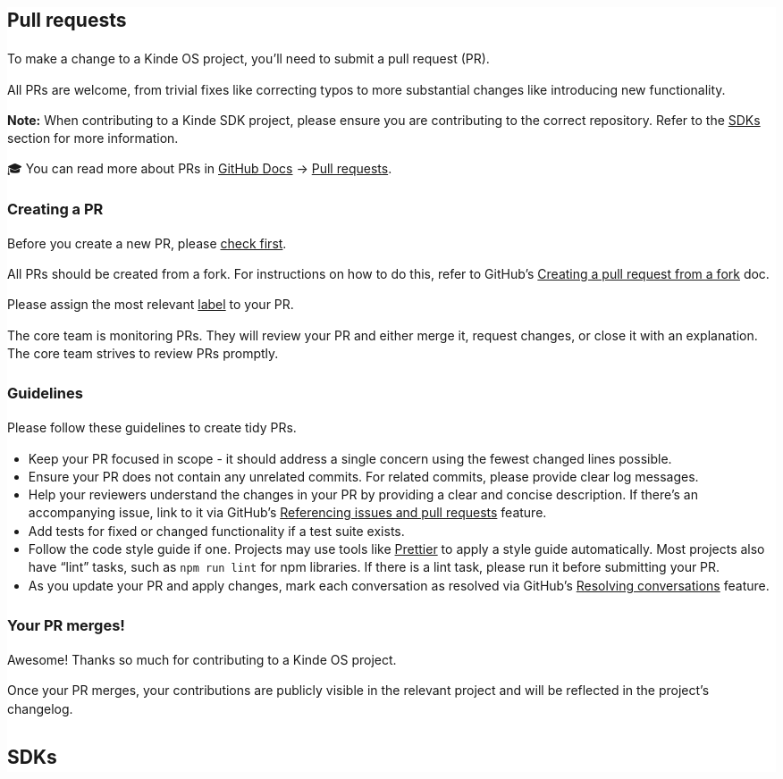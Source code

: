 ## Pull requests

To make a change to a Kinde OS project, you’ll need to submit a pull request (PR).

All PRs are welcome, from trivial fixes like correcting typos to more substantial changes like introducing new functionality.

**Note:** When contributing to a Kinde SDK project, please ensure you are contributing to the correct repository. Refer to the [SDKs](#sdks) section for more information.

🎓 You can read more about PRs in [GitHub Docs](https://docs.github.com/en) → [Pull requests](https://docs.github.com/en/pull-requests).

### Creating a PR

Before you create a new PR, please [check first](#check-first).

All PRs should be created from a fork. For instructions on how to do this, refer to GitHub’s [Creating a pull request from a fork](https://docs.github.com/en/pull-requests/collaborating-with-pull-requests/proposing-changes-to-your-work-with-pull-requests/creating-a-pull-request-from-a-fork) doc.

Please assign the most relevant [label](https://docs.github.com/en/issues/using-labels-and-milestones-to-track-work/managing-labels) to your PR.

The core team is monitoring PRs. They will review your PR and either merge it, request changes, or close it with an explanation. The core team strives to review PRs promptly.

### Guidelines

Please follow these guidelines to create tidy PRs.

- Keep your PR focused in scope - it should address a single concern using the fewest changed lines possible.
- Ensure your PR does not contain any unrelated commits. For related commits, please provide clear log messages.
- Help your reviewers understand the changes in your PR by providing a clear and concise description. If there’s an accompanying issue, link to it via GitHub’s [Referencing issues and pull requests](https://docs.github.com/en/get-started/writing-on-github/getting-started-with-writing-and-formatting-on-github/basic-writing-and-formatting-syntax#referencing-issues-and-pull-requests) feature.
- Add tests for fixed or changed functionality if a test suite exists.
- Follow the code style guide if one. Projects may use tools like [Prettier](https://prettier.io/) to apply a style guide automatically. Most projects also have “lint” tasks, such as `npm run lint` for npm libraries. If there is a lint task, please run it before submitting your PR.
- As you update your PR and apply changes, mark each conversation as resolved via GitHub’s [Resolving conversations](https://docs.github.com/en/pull-requests/collaborating-with-pull-requests/reviewing-changes-in-pull-requests/commenting-on-a-pull-request#resolving-conversations) feature.

### Your PR merges!

Awesome! Thanks so much for contributing to a Kinde OS project.

Once your PR merges, your contributions are publicly visible in the relevant project and will be reflected in the project’s changelog.

## SDKs
